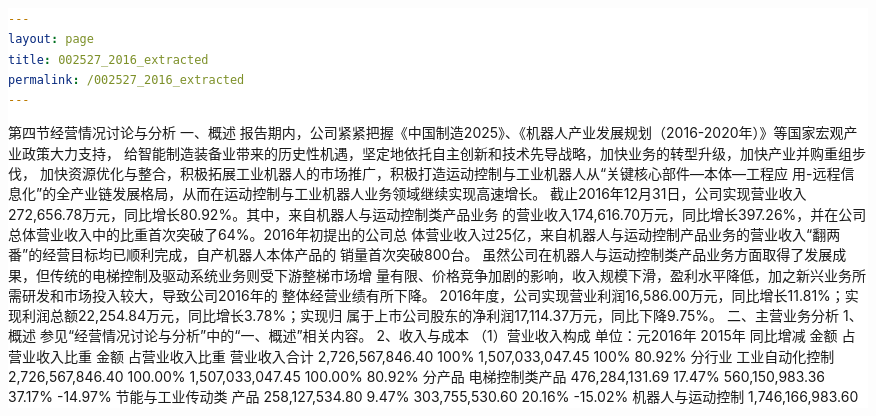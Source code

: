 ```yaml
---
layout: page
title: 002527_2016_extracted
permalink: /002527_2016_extracted
---
```


第四节经营情况讨论与分析
一、概述
报告期内，公司紧紧把握《中国制造2025》、《机器人产业发展规划（2016-2020年）》等国家宏观产业政策大力支持，
给智能制造装备业带来的历史性机遇，坚定地依托自主创新和技术先导战略，加快业务的转型升级，加快产业并购重组步伐，
加快资源优化与整合，积极拓展工业机器人的市场推广，积极打造运动控制与工业机器人从“关键核心部件—本体—工程应
用-远程信息化”的全产业链发展格局，从而在运动控制与工业机器人业务领域继续实现高速增长。
截止2016年12月31日，公司实现营业收入272,656.78万元，同比增长80.92%。其中，来自机器人与运动控制类产品业务
的营业收入174,616.70万元，同比增长397.26%，并在公司总体营业收入中的比重首次突破了64%。2016年初提出的公司总
体营业收入过25亿，来自机器人与运动控制产品业务的营业收入“翻两番”的经营目标均已顺利完成，自产机器人本体产品的
销量首次突破800台。
虽然公司在机器人与运动控制类产品业务方面取得了发展成果，但传统的电梯控制及驱动系统业务则受下游整梯市场增
量有限、价格竞争加剧的影响，收入规模下滑，盈利水平降低，加之新兴业务所需研发和市场投入较大，导致公司2016年的
整体经营业绩有所下降。
2016年度，公司实现营业利润16,586.00万元，同比增长11.81%；实现利润总额22,254.84万元，同比增长3.78%；实现归
属于上市公司股东的净利润17,114.37万元，同比下降9.75%。
二、主营业务分析
1、概述
参见“经营情况讨论与分析”中的“一、概述”相关内容。
2、收入与成本
（1）营业收入构成
单位：元2016年
2015年
同比增减
金额
占营业收入比重
金额
占营业收入比重
营业收入合计
2,726,567,846.40
100%
1,507,033,047.45
100%
80.92%
分行业
工业自动化控制
2,726,567,846.40
100.00%
1,507,033,047.45
100.00%
80.92%
分产品
电梯控制类产品
476,284,131.69
17.47%
560,150,983.36
37.17%
-14.97%
节能与工业传动类
产品
258,127,534.80
9.47%
303,755,530.60
20.16%
-15.02%
机器人与运动控制
1,746,166,983.60